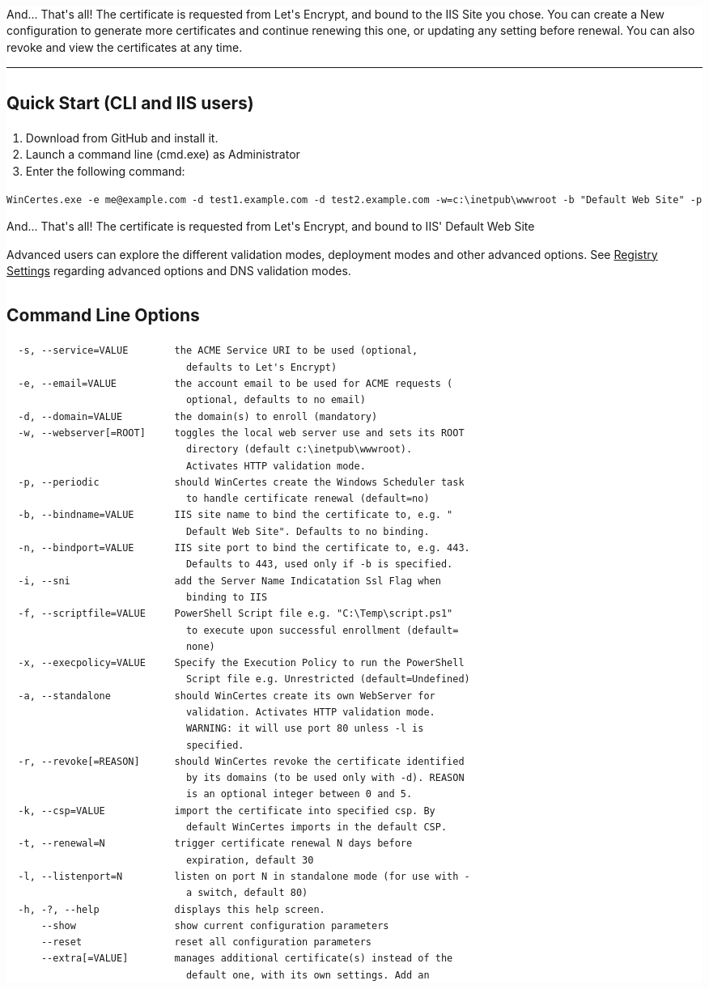 And... That's all! The certificate is requested from Let's Encrypt, and bound to the IIS Site you chose. You can create a New configuration to generate more certificates and
continue renewing this one, or updating any setting before renewal.
You can also revoke and view the certificates at any time.

----------
Quick Start (CLI and IIS users)
----------
1. Download from GitHub and install it.
2. Launch a command line (cmd.exe) as Administrator
3. Enter the following command:
```dos
WinCertes.exe -e me@example.com -d test1.example.com -d test2.example.com -w=c:\inetpub\wwwroot -b "Default Web Site" -p
```
And... That's all! The certificate is requested from Let's Encrypt, and bound to IIS' Default Web Site

Advanced users can explore the different validation modes, deployment modes and other advanced options. See [Registry Settings](./docs/Registry.md) regarding advanced options and DNS validation modes.

Command Line Options
-------------

```dos
  -s, --service=VALUE        the ACME Service URI to be used (optional,
                               defaults to Let's Encrypt)
  -e, --email=VALUE          the account email to be used for ACME requests (
                               optional, defaults to no email)
  -d, --domain=VALUE         the domain(s) to enroll (mandatory)
  -w, --webserver[=ROOT]     toggles the local web server use and sets its ROOT
                               directory (default c:\inetpub\wwwroot).
                               Activates HTTP validation mode.
  -p, --periodic             should WinCertes create the Windows Scheduler task
                               to handle certificate renewal (default=no)
  -b, --bindname=VALUE       IIS site name to bind the certificate to, e.g. "
                               Default Web Site". Defaults to no binding.
  -n, --bindport=VALUE       IIS site port to bind the certificate to, e.g. 443. 
                               Defaults to 443, used only if -b is specified.
  -i, --sni                  add the Server Name Indicatation Ssl Flag when
                               binding to IIS
  -f, --scriptfile=VALUE     PowerShell Script file e.g. "C:\Temp\script.ps1"
                               to execute upon successful enrollment (default=
                               none)
  -x, --execpolicy=VALUE     Specify the Execution Policy to run the PowerShell 
                               Script file e.g. Unrestricted (default=Undefined)
  -a, --standalone           should WinCertes create its own WebServer for
                               validation. Activates HTTP validation mode.
                               WARNING: it will use port 80 unless -l is
                               specified.
  -r, --revoke[=REASON]      should WinCertes revoke the certificate identified
                               by its domains (to be used only with -d). REASON
                               is an optional integer between 0 and 5.
  -k, --csp=VALUE            import the certificate into specified csp. By
                               default WinCertes imports in the default CSP.
  -t, --renewal=N            trigger certificate renewal N days before
                               expiration, default 30
  -l, --listenport=N         listen on port N in standalone mode (for use with -
                               a switch, default 80)
  -h, -?, --help             displays this help screen.
      --show                 show current configuration parameters
      --reset                reset all configuration parameters
      --extra[=VALUE]        manages additional certificate(s) instead of the
                               default one, with its own settings. Add an
```